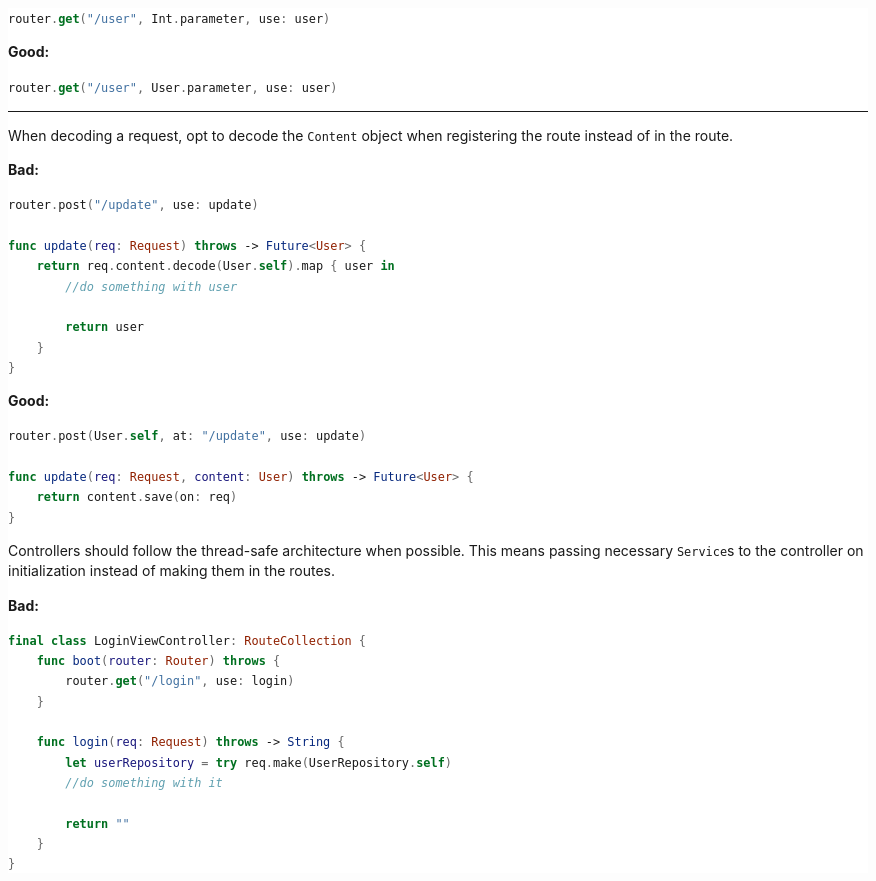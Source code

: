 ```swift
router.get("/user", Int.parameter, use: user)
```

**Good:**

```swift
router.get("/user", User.parameter, use: user)
```

<hr/>

When decoding a request, opt to decode the `Content` object when registering the route instead of in the route.

**Bad:**

```swift
router.post("/update", use: update)

func update(req: Request) throws -> Future<User> {
    return req.content.decode(User.self).map { user in
        //do something with user

        return user
    }
}
```

**Good:**

```swift
router.post(User.self, at: "/update", use: update)

func update(req: Request, content: User) throws -> Future<User> {
    return content.save(on: req)
}
```

Controllers should follow the thread-safe architecture when possible. This means passing necessary `Service`s to the controller on initialization instead of making them in the routes. 

**Bad:**

```swift
final class LoginViewController: RouteCollection {
    func boot(router: Router) throws {
        router.get("/login", use: login)
    }

    func login(req: Request) throws -> String {
        let userRepository = try req.make(UserRepository.self)
        //do something with it 

        return ""
    }
}
```
